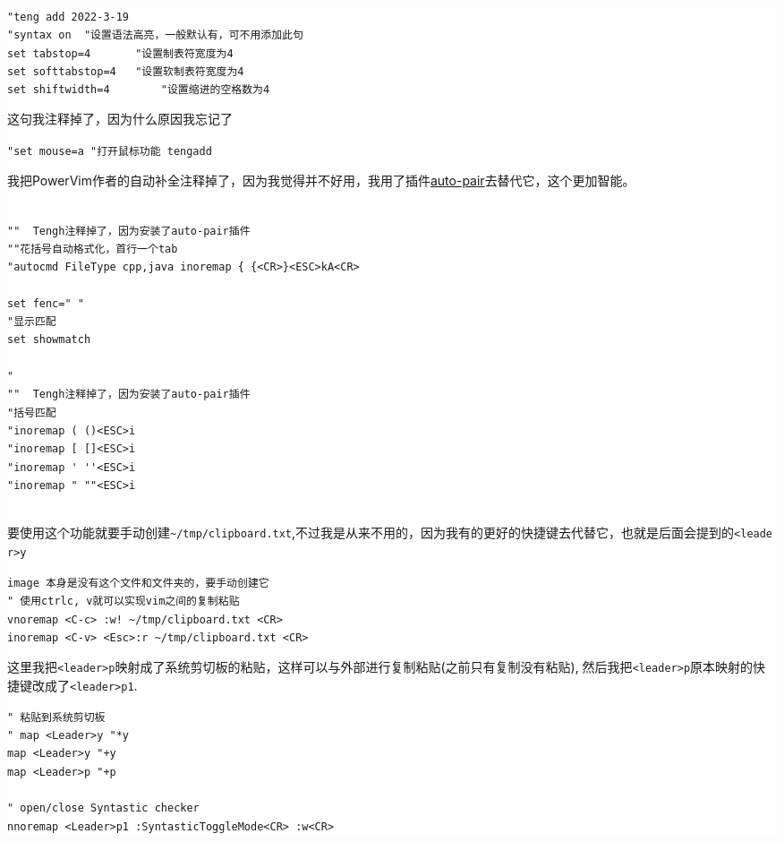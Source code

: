 

```vim
"teng add 2022-3-19
"syntax on	"设置语法高亮，一般默认有，可不用添加此句
set tabstop=4		"设置制表符宽度为4
set softtabstop=4 	"设置软制表符宽度为4
set shiftwidth=4		"设置缩进的空格数为4

```

这句我注释掉了，因为什么原因我忘记了


```vim
"set mouse=a "打开鼠标功能 tengadd
```


我把PowerVim作者的自动补全注释掉了，因为我觉得并不好用，我用了插件[auto-pair](https://github.com/jiangmiao/auto-pairs)去替代它，这个更加智能。




```vim

""  Tengh注释掉了，因为安装了auto-pair插件
""花括号自动格式化，首行一个tab
"autocmd FileType cpp,java inoremap { {<CR>}<ESC>kA<CR>

set fenc=" "
"显示匹配
set showmatch

"
""  Tengh注释掉了，因为安装了auto-pair插件
"括号匹配
"inoremap ( ()<ESC>i
"inoremap [ []<ESC>i
"inoremap ' ''<ESC>i
"inoremap " ""<ESC>i


```


要使用这个功能就要手动创建`~/tmp/clipboard.txt`,不过我是从来不用的，因为我有的更好的快捷键去代替它，也就是后面会提到的`<leader>y`


```vim
image 本身是没有这个文件和文件夹的，要手动创建它
" 使用ctrlc, v就可以实现vim之间的复制粘贴
vnoremap <C-c> :w! ~/tmp/clipboard.txt <CR> 
inoremap <C-v> <Esc>:r ~/tmp/clipboard.txt <CR>

```

这里我把`<leader>p`映射成了系统剪切板的粘贴，这样可以与外部进行复制粘贴(之前只有复制没有粘贴), 然后我把`<leader>p`原本映射的快捷键改成了`<leader>p1`.
```
" 粘贴到系统剪切板
" map <Leader>y "*y
map <Leader>y "+y
map <Leader>p "+p

" open/close Syntastic checker
nnoremap <Leader>p1 :SyntasticToggleMode<CR> :w<CR>
```
